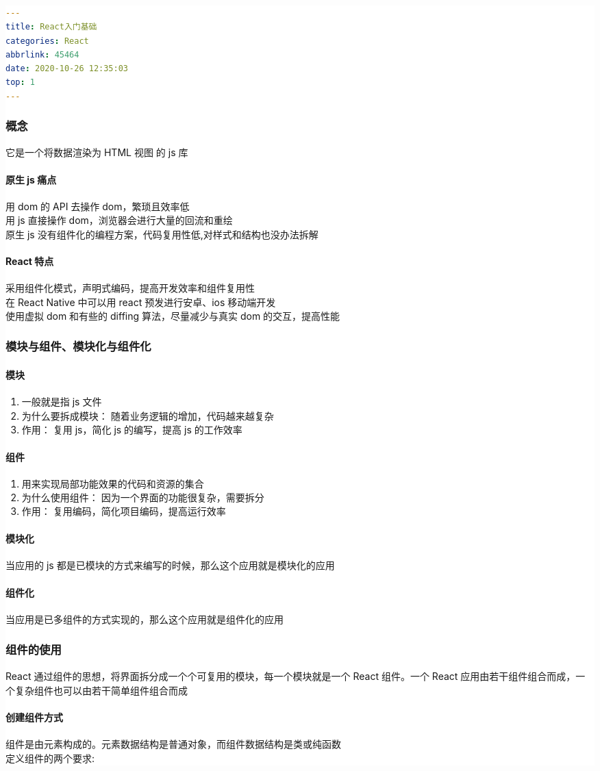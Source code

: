 ```yaml
---
title: React入门基础
categories: React
abbrlink: 45464
date: 2020-10-26 12:35:03
top: 1
---
```


### 概念

它是一个将数据渲染为 HTML 视图 的 js 库

#### 原生 js 痛点

用 dom 的 API 去操作 dom，繁琐且效率低  
用 js 直接操作 dom，浏览器会进行大量的回流和重绘  
原生 js 没有组件化的编程方案，代码复用性低,对样式和结构也没办法拆解

#### React 特点

采用组件化模式，声明式编码，提高开发效率和组件复用性  
在 React Native 中可以用 react 预发进行安卓、ios 移动端开发  
使用虚拟 dom 和有些的 diffing 算法，尽量减少与真实 dom 的交互，提高性能

### 模块与组件、模块化与组件化

#### 模块

1. 一般就是指 js 文件
2. 为什么要拆成模块： 随着业务逻辑的增加，代码越来越复杂
3. 作用： 复用 js，简化 js 的编写，提高 js 的工作效率

#### 组件

1. 用来实现局部功能效果的代码和资源的集合
2. 为什么使用组件： 因为一个界面的功能很复杂，需要拆分
3. 作用： 复用编码，简化项目编码，提高运行效率

#### 模块化

当应用的 js 都是已模块的方式来编写的时候，那么这个应用就是模块化的应用

#### 组件化

当应用是已多组件的方式实现的，那么这个应用就是组件化的应用

### 组件的使用

React 通过组件的思想，将界面拆分成一个个可复用的模块，每一个模块就是一个 React 组件。一个 React 应用由若干组件组合而成，一个复杂组件也可以由若干简单组件组合而成

#### 创建组件方式

组件是由元素构成的。元素数据结构是普通对象，而组件数据结构是类或纯函数  
定义组件的两个要求:
